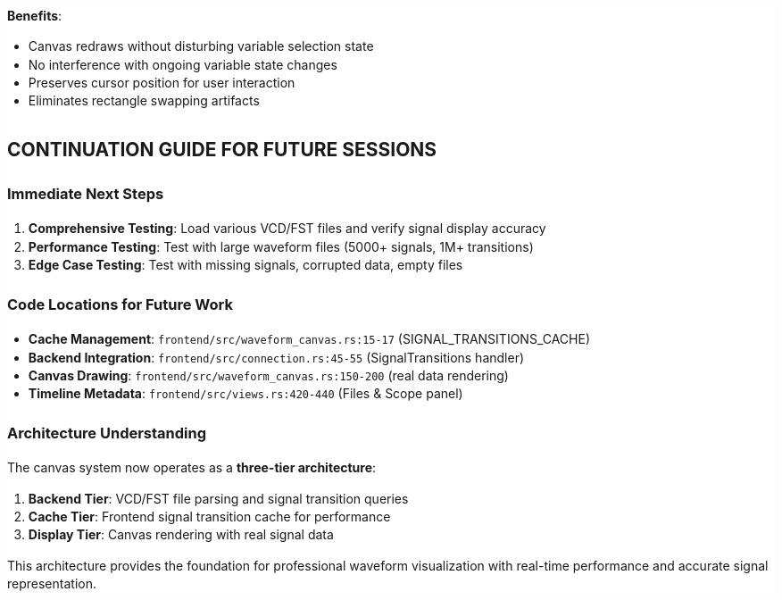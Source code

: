 **Benefits**:
- Canvas redraws without disturbing variable selection state
- No interference with ongoing variable state changes
- Preserves cursor position for user interaction
- Eliminates rectangle swapping artifacts

## CONTINUATION GUIDE FOR FUTURE SESSIONS

### Immediate Next Steps
1. **Comprehensive Testing**: Load various VCD/FST files and verify signal display accuracy
2. **Performance Testing**: Test with large waveform files (5000+ signals, 1M+ transitions)
3. **Edge Case Testing**: Test with missing signals, corrupted data, empty files

### Code Locations for Future Work
- **Cache Management**: `frontend/src/waveform_canvas.rs:15-17` (SIGNAL_TRANSITIONS_CACHE)
- **Backend Integration**: `frontend/src/connection.rs:45-55` (SignalTransitions handler)
- **Canvas Drawing**: `frontend/src/waveform_canvas.rs:150-200` (real data rendering)
- **Timeline Metadata**: `frontend/src/views.rs:420-440` (Files & Scope panel)

### Architecture Understanding
The canvas system now operates as a **three-tier architecture**:
1. **Backend Tier**: VCD/FST file parsing and signal transition queries
2. **Cache Tier**: Frontend signal transition cache for performance  
3. **Display Tier**: Canvas rendering with real signal data

This architecture provides the foundation for professional waveform visualization with real-time performance and accurate signal representation.